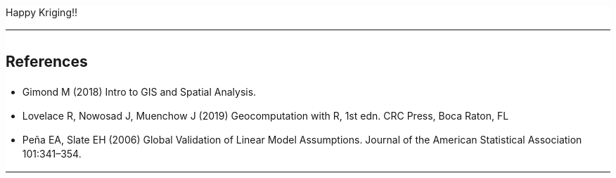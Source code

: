 Happy Kriging!!
</center>
<hr />
</div>
</div>
<div id="references" class="section level2">
<h2>References</h2>
<ul>
<li><p>Gimond M (2018) Intro to GIS and Spatial Analysis.</p></li>
<li><p>Lovelace R, Nowosad J, Muenchow J (2019) Geocomputation with R, 1st edn. CRC Press, Boca Raton, FL</p></li>
<li><p>Peña EA, Slate EH (2006) Global Validation of Linear Model Assumptions. Journal of the American Statistical Association 101:341–354.</p></li>
</ul>
<hr />
</div>
</div>
</section>
